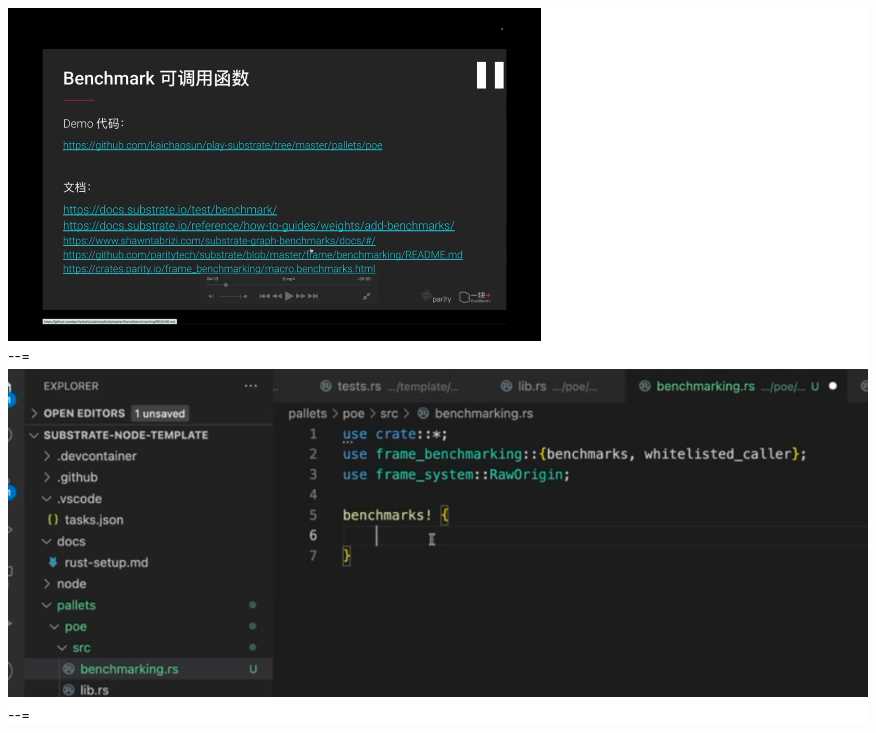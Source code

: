 <img src='./img/2022-10-02-21-59-43.png' height=333px></img>  
--=  
<img src='./img/2022-10-02-22-02-45.png' height=333px></img>  
--=  